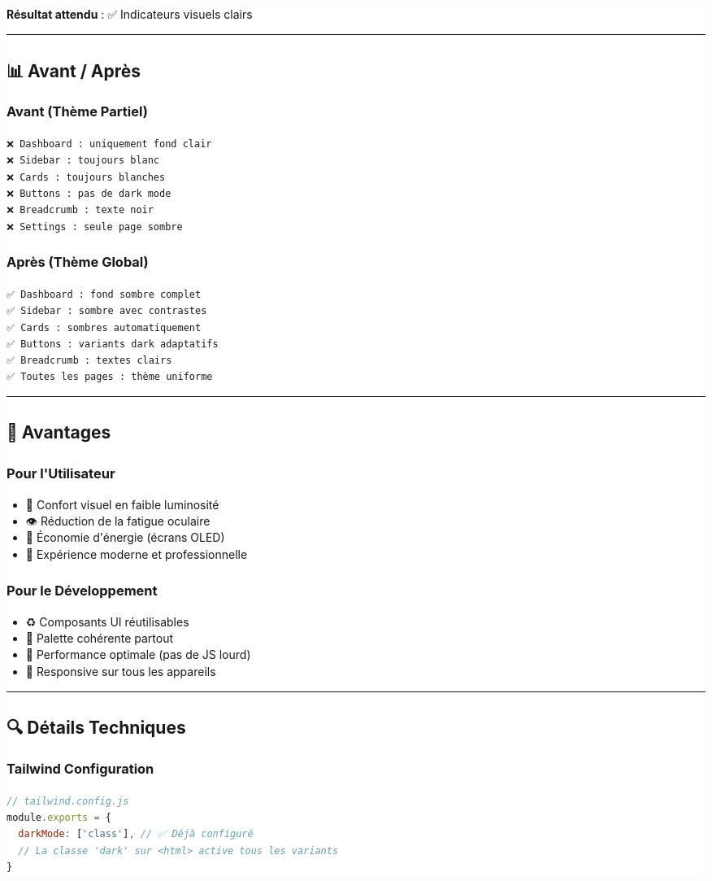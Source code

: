 **Résultat attendu** : ✅ Indicateurs visuels clairs

---

## 📊 Avant / Après

### Avant (Thème Partiel)
```
❌ Dashboard : uniquement fond clair
❌ Sidebar : toujours blanc
❌ Cards : toujours blanches
❌ Buttons : pas de dark mode
❌ Breadcrumb : texte noir
❌ Settings : seule page sombre
```

### Après (Thème Global)
```
✅ Dashboard : fond sombre complet
✅ Sidebar : sombre avec contrastes
✅ Cards : sombres automatiquement
✅ Buttons : variants dark adaptatifs
✅ Breadcrumb : textes clairs
✅ Toutes les pages : thème uniforme
```

---

## 🎯 Avantages

### Pour l'Utilisateur
- 🌙 Confort visuel en faible luminosité
- 👁️ Réduction de la fatigue oculaire
- 🔋 Économie d'énergie (écrans OLED)
- 🎨 Expérience moderne et professionnelle

### Pour le Développement
- ♻️ Composants UI réutilisables
- 🎨 Palette cohérente partout
- 🚀 Performance optimale (pas de JS lourd)
- 📱 Responsive sur tous les appareils

---

## 🔍 Détails Techniques

### Tailwind Configuration
```js
// tailwind.config.js
module.exports = {
  darkMode: ['class'], // ✅ Déjà configuré
  // La classe 'dark' sur <html> active tous les variants
}
```
